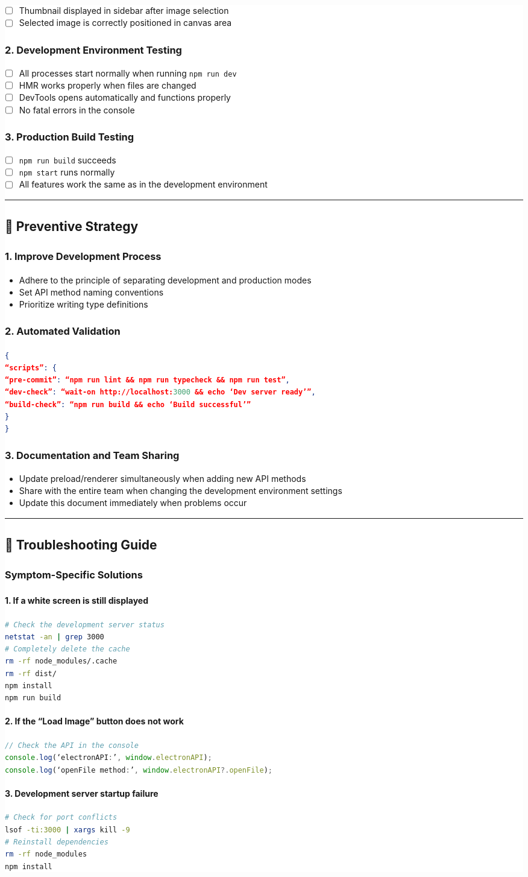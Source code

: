 - [ ] Thumbnail displayed in sidebar after image selection
- [ ] Selected image is correctly positioned in canvas area
### **2. Development Environment Testing**
- [ ] All processes start normally when running `npm run dev`
- [ ] HMR works properly when files are changed
- [ ] DevTools opens automatically and functions properly
- [ ] No fatal errors in the console
### **3. Production Build Testing**
- [ ] `npm run build` succeeds
- [ ] `npm start` runs normally
- [ ] All features work the same as in the development environment
---
## 🚨 Preventive Strategy
### **1. Improve Development Process**
- Adhere to the principle of separating development and production modes
- Set API method naming conventions
- Prioritize writing type definitions
### **2. Automated Validation**
```json
{
“scripts”: {
“pre-commit”: “npm run lint && npm run typecheck && npm run test”,
“dev-check”: “wait-on http://localhost:3000 && echo ‘Dev server ready’”,
“build-check”: “npm run build && echo ‘Build successful’”
}
}
```
### **3. Documentation and Team Sharing**
- Update preload/renderer simultaneously when adding new API methods
- Share with the entire team when changing the development environment settings
- Update this document immediately when problems occur
---
## 🔧 Troubleshooting Guide
### **Symptom-Specific Solutions**
#### **1. If a white screen is still displayed**
```bash
# Check the development server status
netstat -an | grep 3000
# Completely delete the cache
rm -rf node_modules/.cache
rm -rf dist/
npm install
npm run build
```
#### **2. If the “Load Image” button does not work**
```javascript
// Check the API in the console
console.log(‘electronAPI:’, window.electronAPI);
console.log(‘openFile method:’, window.electronAPI?.openFile);
```
#### **3. Development server startup failure**
```bash
# Check for port conflicts
lsof -ti:3000 | xargs kill -9
# Reinstall dependencies
rm -rf node_modules
npm install
```